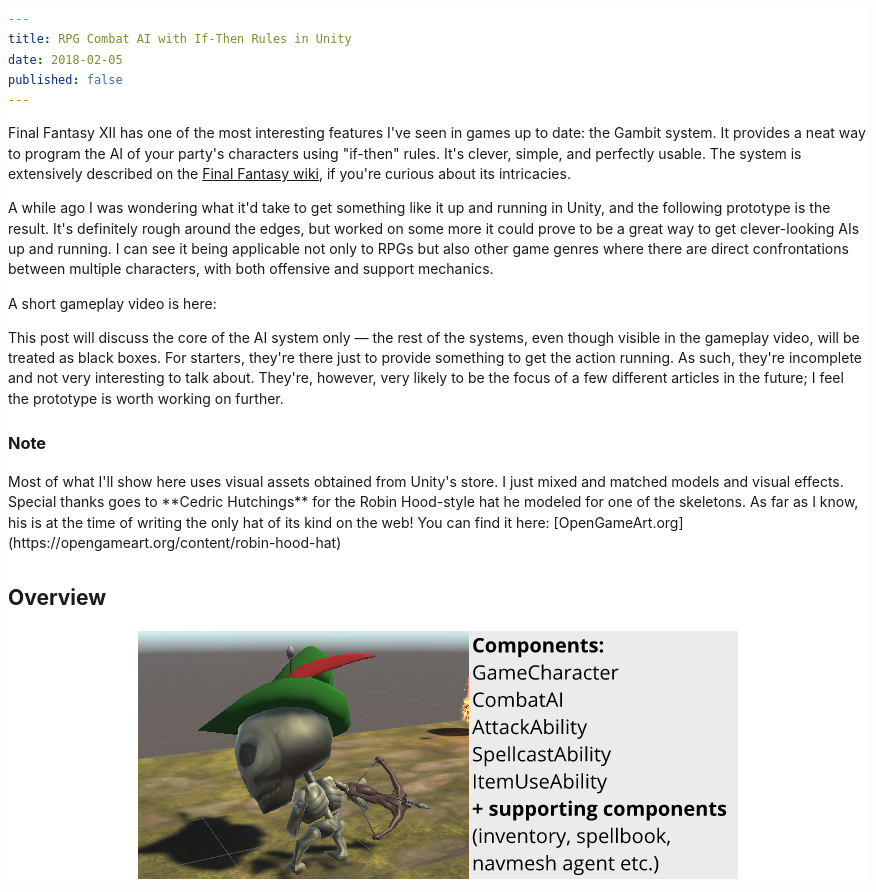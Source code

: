 ```yaml
---
title: RPG Combat AI with If-Then Rules in Unity
date: 2018-02-05
published: false
---
```


Final Fantasy XII has one of the most interesting features I've seen in games up to date: the Gambit system. It provides a neat way to program the AI of your party's characters using "if-then" rules. It's clever, simple, and perfectly usable. The system is extensively described on the [Final Fantasy wiki](http://finalfantasy.wikia.com/wiki/Gambits), if you're curious about its intricacies.

A while ago I was wondering what it'd take to get something like it up and running in Unity, and the following prototype is the result. It's definitely rough around the edges, but worked on some more it could prove to be a great way to get clever-looking AIs up and running. I can see it being applicable not only to RPGs but also other game genres where there are direct confrontations between multiple characters, with both offensive and support mechanics.

A short gameplay video is here:

<center>
<iframe width="590" height="430" src="https://www.youtube.com/embed/-XMi4J_4RCI" frameborder="0" allowfullscreen></iframe>
</center>

This post will discuss the core of the AI system only — the rest of the systems, even though visible in the gameplay video, will be treated as black boxes. For starters, they're there just to provide something to get the action running. As such, they're incomplete and not very interesting to talk about. They're, however, very likely to be the focus of a few different articles in the future; I feel the prototype is worth working on further.

<div class="in-article-question">
<h3>Note</h3>
Most of what I'll show here uses visual assets obtained from Unity's store. I just mixed and matched models and visual effects. Special thanks goes to **Cedric Hutchings** for the Robin Hood-style hat he modeled for one of the skeletons. As far as I know, his is at the time of writing the only hat of its kind on the web! You can find it here: [OpenGameArt.org](https://opengameart.org/content/robin-hood-hat)
</div>

## Overview

<center>
<img src="/images/skeles.png"/>
